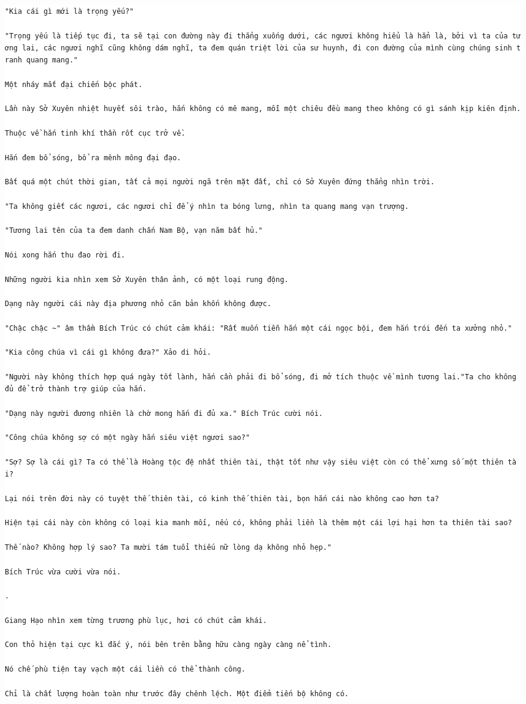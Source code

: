 	"Kia cái gì mới là trọng yếu?"

	"Trọng yếu là tiếp tục đi, ta sẽ tại con đường này đi thẳng xuống dưới, các ngươi không hiểu là hẳn là, bởi vì ta của tương lai, các ngươi nghĩ cũng không dám nghĩ, ta đem quán triệt lời của sư huynh, đi con đường của mình cùng chúng sinh tranh quang mang."

	Một nháy mắt đại chiến bộc phát.

	Lần này Sở Xuyên nhiệt huyết sôi trào, hắn không có mê mang, mỗi một chiêu đều mang theo không có gì sánh kịp kiên định.

	Thuộc về hắn tinh khí thần rốt cục trở về.

	Hắn đem bổ sóng, bổ ra mênh mông đại đạo.

	Bất quá một chút thời gian, tất cả mọi người ngã trên mặt đất, chỉ có Sở Xuyên đứng thẳng nhìn trời.

	"Ta không giết các ngươi, các ngươi chỉ để ý nhìn ta bóng lưng, nhìn ta quang mang vạn trượng.

	"Tương lai tên của ta đem danh chấn Nam Bộ, vạn năm bất hủ."

	Nói xong hắn thu đao rời đi.

	Những người kia nhìn xem Sở Xuyên thân ảnh, có một loại rung động.

	Dạng này người cái này địa phương nhỏ căn bản khốn không được.

	"Chậc chậc ~" âm thầm Bích Trúc có chút cảm khái: "Rất muốn tiễn hắn một cái ngọc bội, đem hắn trói đến ta xưởng nhỏ."

	"Kia công chúa vì cái gì không đưa?" Xảo di hỏi.

	"Người này không thích hợp quá ngày tốt lành, hắn cần phải đi bổ sóng, đi mở tích thuộc về mình tương lai."Ta cho không đủ để trở thành trợ giúp của hắn.

	"Dạng này người đương nhiên là chờ mong hắn đi đủ xa." Bích Trúc cười nói.

	"Công chúa không sợ có một ngày hắn siêu việt ngươi sao?"

	"Sợ? Sợ là cái gì? Ta có thể là Hoàng tộc đệ nhất thiên tài, thật tốt như vậy siêu việt còn có thể xưng số một thiên tài?

	Lại nói trên đời này có tuyệt thế thiên tài, có kinh thế thiên tài, bọn hắn cái nào không cao hơn ta?

	Hiện tại cái này còn không có loại kia manh mối, nếu có, không phải liền là thêm một cái lợi hại hơn ta thiên tài sao?

	Thế nào? Không hợp lý sao? Ta mười tám tuổi thiếu nữ lòng dạ không nhỏ hẹp."

	Bích Trúc vừa cười vừa nói.

	.

	Giang Hạo nhìn xem từng trương phù lục, hơi có chút cảm khái.

	Con thỏ hiện tại cực kì đắc ý, nói bên trên bằng hữu càng ngày càng nể tình.

	Nó chế phù tiện tay vạch một cái liền có thể thành công.

	Chỉ là chất lượng hoàn toàn như trước đây chênh lệch. Một điểm tiến bộ không có.
